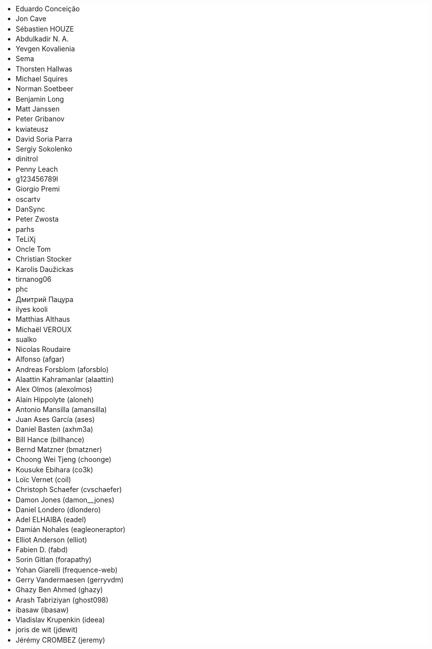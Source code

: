  - Eduardo Conceição
 - Jon Cave
 - Sébastien HOUZE
 - Abdulkadir N. A.
 - Yevgen Kovalienia
 - Sema
 - Thorsten Hallwas
 - Michael Squires
 - Norman Soetbeer
 - Benjamin Long
 - Matt Janssen
 - Peter Gribanov
 - kwiateusz
 - David Soria Parra
 - Sergiy Sokolenko
 - dinitrol
 - Penny Leach
 - g123456789l
 - Giorgio Premi
 - oscartv
 - DanSync
 - Peter Zwosta
 - parhs
 - TeLiXj
 - Oncle Tom
 - Christian Stocker
 - Karolis Daužickas
 - tirnanog06
 - phc
 - Дмитрий Пацура
 - ilyes kooli
 - Matthias Althaus
 - Michaël VEROUX
 - sualko
 - Nicolas Roudaire
 - Alfonso (afgar)
 - Andreas Forsblom (aforsblo)
 - Alaattin Kahramanlar (alaattin)
 - Alex Olmos (alexolmos)
 - Alain Hippolyte (aloneh)
 - Antonio Mansilla (amansilla)
 - Juan Ases García (ases)
 - Daniel Basten (axhm3a)
 - Bill Hance (billhance)
 - Bernd Matzner (bmatzner)
 - Choong Wei Tjeng (choonge)
 - Kousuke Ebihara (co3k)
 - Loïc Vernet (coil)
 - Christoph Schaefer (cvschaefer)
 - Damon Jones (damon__jones)
 - Daniel Londero (dlondero)
 - Adel ELHAIBA (eadel)
 - Damián Nohales (eagleoneraptor)
 - Elliot Anderson (elliot)
 - Fabien D. (fabd)
 - Sorin Gitlan (forapathy)
 - Yohan Giarelli (frequence-web)
 - Gerry Vandermaesen (gerryvdm)
 - Ghazy Ben Ahmed (ghazy)
 - Arash Tabriziyan (ghost098)
 - ibasaw (ibasaw)
 - Vladislav Krupenkin (ideea)
 - joris de wit (jdewit)
 - Jérémy CROMBEZ (jeremy)